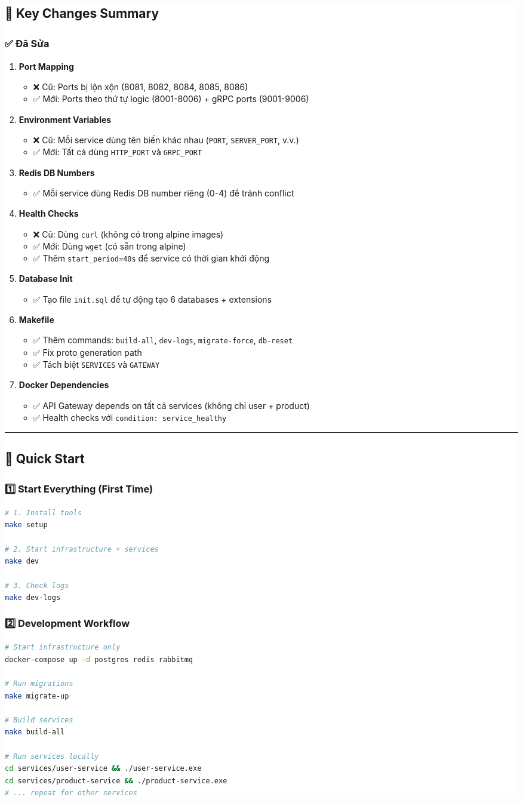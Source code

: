 ## 📝 Key Changes Summary

### ✅ Đã Sửa

1. **Port Mapping**
   - ❌ Cũ: Ports bị lộn xộn (8081, 8082, 8084, 8085, 8086)
   - ✅ Mới: Ports theo thứ tự logic (8001-8006) + gRPC ports (9001-9006)

2. **Environment Variables**
   - ❌ Cũ: Mỗi service dùng tên biến khác nhau (`PORT`, `SERVER_PORT`, v.v.)
   - ✅ Mới: Tất cả dùng `HTTP_PORT` và `GRPC_PORT`

3. **Redis DB Numbers**
   - ✅ Mỗi service dùng Redis DB number riêng (0-4) để tránh conflict

4. **Health Checks**
   - ❌ Cũ: Dùng `curl` (không có trong alpine images)
   - ✅ Mới: Dùng `wget` (có sẵn trong alpine)
   - ✅ Thêm `start_period=40s` để service có thời gian khởi động

5. **Database Init**
   - ✅ Tạo file `init.sql` để tự động tạo 6 databases + extensions

6. **Makefile**
   - ✅ Thêm commands: `build-all`, `dev-logs`, `migrate-force`, `db-reset`
   - ✅ Fix proto generation path
   - ✅ Tách biệt `SERVICES` và `GATEWAY`

7. **Docker Dependencies**
   - ✅ API Gateway depends on tất cả services (không chỉ user + product)
   - ✅ Health checks với `condition: service_healthy`

---

## 🎯 Quick Start

### 1️⃣ Start Everything (First Time)

```bash
# 1. Install tools
make setup

# 2. Start infrastructure + services
make dev

# 3. Check logs
make dev-logs
```

### 2️⃣ Development Workflow

```bash
# Start infrastructure only
docker-compose up -d postgres redis rabbitmq

# Run migrations
make migrate-up

# Build services
make build-all

# Run services locally
cd services/user-service && ./user-service.exe
cd services/product-service && ./product-service.exe
# ... repeat for other services
```
